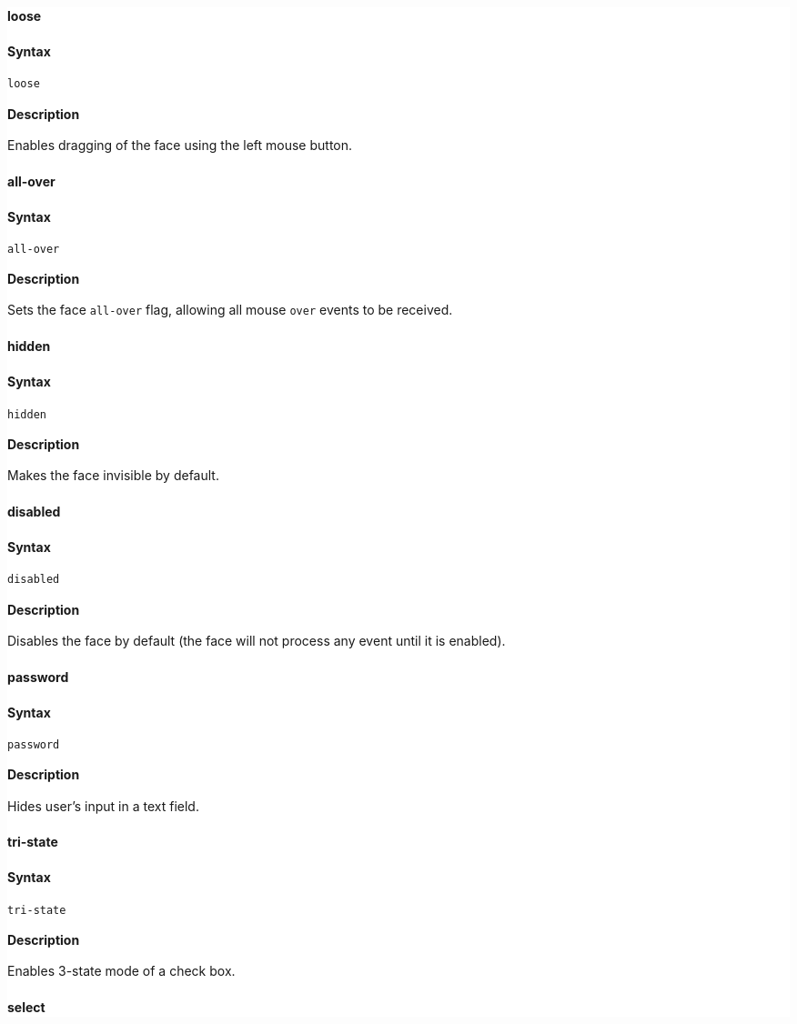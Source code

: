 #### loose

**Syntax**

    loose

**Description**

Enables dragging of the face using the left mouse button.

#### all-over

**Syntax**

    all-over

**Description**

Sets the face `all-over` flag, allowing all mouse `over` events to be received.

#### hidden

**Syntax**

    hidden

**Description**

Makes the face invisible by default.

#### disabled

**Syntax**

    disabled

**Description**

Disables the face by default (the face will not process any event until it is enabled).

#### password

**Syntax**

    password

**Description**

Hides user’s input in a text field.

#### tri-state

**Syntax**

    tri-state

**Description**

Enables 3-state mode of a check box.

#### select
